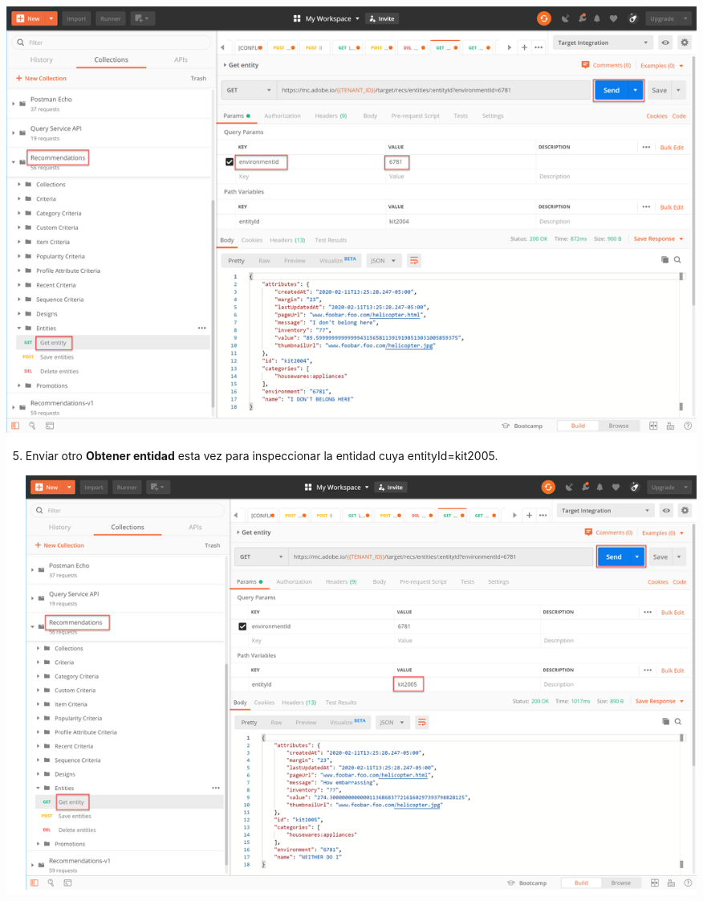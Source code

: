    ![GetEntity4](assets/GetEntity4.png)

5. Enviar otro **Obtener entidad** esta vez para inspeccionar la entidad cuya entityId=kit2005.

   ![GetEntity5](assets/GetEntity5.png)
